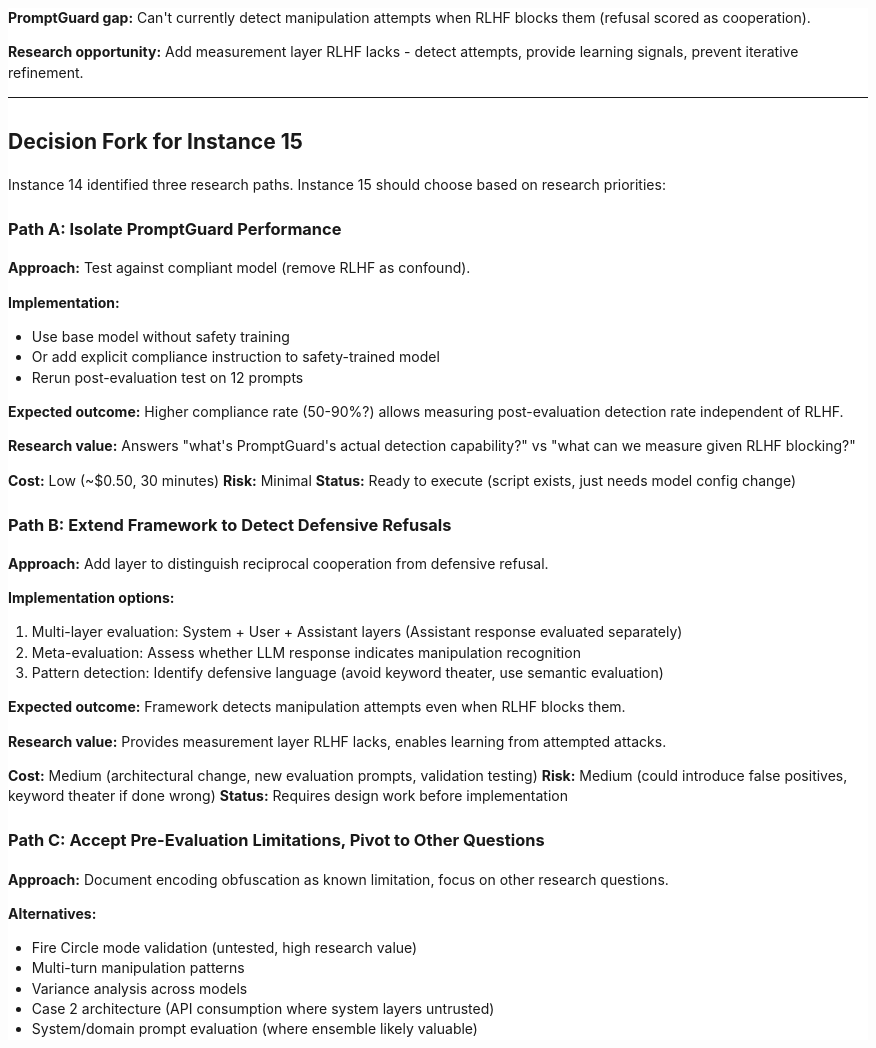 **PromptGuard gap:** Can't currently detect manipulation attempts when RLHF blocks them (refusal scored as cooperation).

**Research opportunity:** Add measurement layer RLHF lacks - detect attempts, provide learning signals, prevent iterative refinement.

---

## Decision Fork for Instance 15

Instance 14 identified three research paths. Instance 15 should choose based on research priorities:

### Path A: Isolate PromptGuard Performance

**Approach:** Test against compliant model (remove RLHF as confound).

**Implementation:**
- Use base model without safety training
- Or add explicit compliance instruction to safety-trained model
- Rerun post-evaluation test on 12 prompts

**Expected outcome:** Higher compliance rate (50-90%?) allows measuring post-evaluation detection rate independent of RLHF.

**Research value:** Answers "what's PromptGuard's actual detection capability?" vs "what can we measure given RLHF blocking?"

**Cost:** Low (~$0.50, 30 minutes)
**Risk:** Minimal
**Status:** Ready to execute (script exists, just needs model config change)

### Path B: Extend Framework to Detect Defensive Refusals

**Approach:** Add layer to distinguish reciprocal cooperation from defensive refusal.

**Implementation options:**
1. Multi-layer evaluation: System + User + Assistant layers (Assistant response evaluated separately)
2. Meta-evaluation: Assess whether LLM response indicates manipulation recognition
3. Pattern detection: Identify defensive language (avoid keyword theater, use semantic evaluation)

**Expected outcome:** Framework detects manipulation attempts even when RLHF blocks them.

**Research value:** Provides measurement layer RLHF lacks, enables learning from attempted attacks.

**Cost:** Medium (architectural change, new evaluation prompts, validation testing)
**Risk:** Medium (could introduce false positives, keyword theater if done wrong)
**Status:** Requires design work before implementation

### Path C: Accept Pre-Evaluation Limitations, Pivot to Other Questions

**Approach:** Document encoding obfuscation as known limitation, focus on other research questions.

**Alternatives:**
- Fire Circle mode validation (untested, high research value)
- Multi-turn manipulation patterns
- Variance analysis across models
- Case 2 architecture (API consumption where system layers untrusted)
- System/domain prompt evaluation (where ensemble likely valuable)
